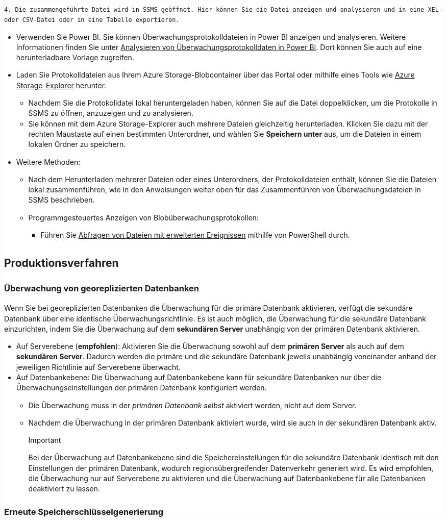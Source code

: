     4. Die zusammengeführte Datei wird in SSMS geöffnet. Hier können Sie die Datei anzeigen und analysieren und in eine XEL- oder CSV-Datei oder in eine Tabelle exportieren.

- Verwenden Sie Power BI. Sie können Überwachungsprotokolldateien in Power BI anzeigen und analysieren. Weitere Informationen finden Sie unter [Analysieren von Überwachungsprotokolldaten in Power BI](https://blogs.msdn.microsoft.com/azuresqldbsupport/20../../sql-azure-blob-auditing-basic-power-bi-dashboard/). Dort können Sie auch auf eine herunterladbare Vorlage zugreifen.
- Laden Sie Protokolldateien aus Ihrem Azure Storage-Blobcontainer über das Portal oder mithilfe eines Tools wie [Azure Storage-Explorer](https://storageexplorer.com/) herunter.
  - Nachdem Sie die Protokolldatei lokal heruntergeladen haben, können Sie auf die Datei doppelklicken, um die Protokolle in SSMS zu öffnen, anzuzeigen und zu analysieren.
  - Sie können mit dem Azure Storage-Explorer auch mehrere Dateien gleichzeitig herunterladen. Klicken Sie dazu mit der rechten Maustaste auf einen bestimmten Unterordner, und wählen Sie **Speichern unter** aus, um die Dateien in einem lokalen Ordner zu speichern.

- Weitere Methoden:

  - Nach dem Herunterladen mehrerer Dateien oder eines Unterordners, der Protokolldateien enthält, können Sie die Dateien lokal zusammenführen, wie in den Anweisungen weiter oben für das Zusammenführen von Überwachungsdateien in SSMS beschrieben.
  - Programmgesteuertes Anzeigen von Blobüberwachungsprotokollen:

    - Führen Sie [Abfragen von Dateien mit erweiterten Ereignissen](https://sqlscope.wordpress.com/20../../reading-extended-event-files-using-client-side-tools-only/) mithilfe von PowerShell durch.

## <a name="production-practices"></a><a id="production-practices"></a>Produktionsverfahren



### <a name="auditing-geo-replicated-databases"></a>Überwachung von georeplizierten Datenbanken

Wenn Sie bei georeplizierten Datenbanken die Überwachung für die primäre Datenbank aktivieren, verfügt die sekundäre Datenbank über eine identische Überwachungsrichtlinie. Es ist auch möglich, die Überwachung für die sekundäre Datenbank einzurichten, indem Sie die Überwachung auf dem **sekundären Server** unabhängig von der primären Datenbank aktivieren.

- Auf Serverebene (**empfohlen**): Aktivieren Sie die Überwachung sowohl auf dem **primären Server** als auch auf dem **sekundären Server**. Dadurch werden die primäre und die sekundäre Datenbank jeweils unabhängig voneinander anhand der jeweiligen Richtlinie auf Serverebene überwacht.
- Auf Datenbankebene: Die Überwachung auf Datenbankebene kann für sekundäre Datenbanken nur über die Überwachungseinstellungen der primären Datenbank konfiguriert werden.
  - Die Überwachung muss in der *primären Datenbank selbst* aktiviert werden, nicht auf dem Server.
  - Nachdem die Überwachung in der primären Datenbank aktiviert wurde, wird sie auch in der sekundären Datenbank aktiv.

    >[!IMPORTANT]
    >Bei der Überwachung auf Datenbankebene sind die Speichereinstellungen für die sekundäre Datenbank identisch mit den Einstellungen der primären Datenbank, wodurch regionsübergreifender Datenverkehr generiert wird. Es wird empfohlen, die Überwachung nur auf Serverebene zu aktivieren und die Überwachung auf Datenbankebene für alle Datenbanken deaktiviert zu lassen.

### <a name="storage-key-regeneration"></a>Erneute Speicherschlüsselgenerierung
